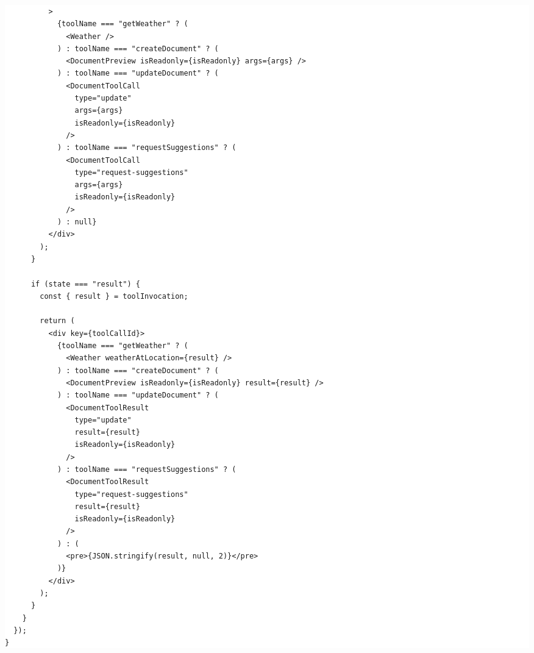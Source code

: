 ```tsx title="components/message.tsx"
          >
            {toolName === "getWeather" ? (
              <Weather />
            ) : toolName === "createDocument" ? (
              <DocumentPreview isReadonly={isReadonly} args={args} />
            ) : toolName === "updateDocument" ? (
              <DocumentToolCall
                type="update"
                args={args}
                isReadonly={isReadonly}
              />
            ) : toolName === "requestSuggestions" ? (
              <DocumentToolCall
                type="request-suggestions"
                args={args}
                isReadonly={isReadonly}
              />
            ) : null}
          </div>
        );
      }

      if (state === "result") {
        const { result } = toolInvocation;

        return (
          <div key={toolCallId}>
            {toolName === "getWeather" ? (
              <Weather weatherAtLocation={result} />
            ) : toolName === "createDocument" ? (
              <DocumentPreview isReadonly={isReadonly} result={result} />
            ) : toolName === "updateDocument" ? (
              <DocumentToolResult
                type="update"
                result={result}
                isReadonly={isReadonly}
              />
            ) : toolName === "requestSuggestions" ? (
              <DocumentToolResult
                type="request-suggestions"
                result={result}
                isReadonly={isReadonly}
              />
            ) : (
              <pre>{JSON.stringify(result, null, 2)}</pre>
            )}
          </div>
        );
      }
    }
  });
}
```
